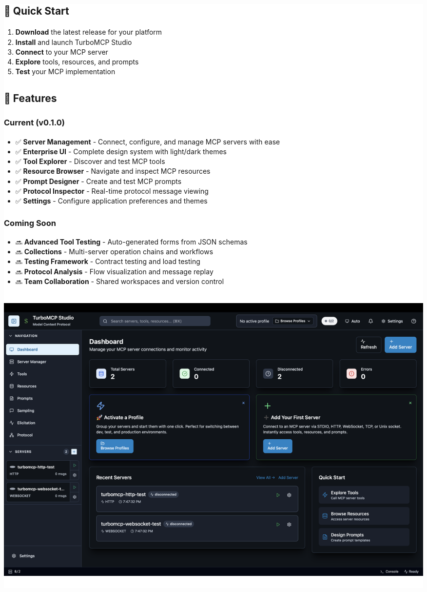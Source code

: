 ## 🎯 Quick Start

1. **Download** the latest release for your platform
2. **Install** and launch TurboMCP Studio
3. **Connect** to your MCP server
4. **Explore** tools, resources, and prompts
5. **Test** your MCP implementation

## 🎯 Features

### Current (v0.1.0)

- ✅ **Server Management** - Connect, configure, and manage MCP servers with ease
- ✅ **Enterprise UI** - Complete design system with light/dark themes
- ✅ **Tool Explorer** - Discover and test MCP tools
- ✅ **Resource Browser** - Navigate and inspect MCP resources
- ✅ **Prompt Designer** - Create and test MCP prompts
- ✅ **Protocol Inspector** - Real-time protocol message viewing
- ✅ **Settings** - Configure application preferences and themes

### Coming Soon

- 🔜 **Advanced Tool Testing** - Auto-generated forms from JSON schemas
- 🔜 **Collections** - Multi-server operation chains and workflows
- 🔜 **Testing Framework** - Contract testing and load testing
- 🔜 **Protocol Analysis** - Flow visualization and message replay
- 🔜 **Team Collaboration** - Shared workspaces and version control

<img src="static/screenshot.png" alt="TurboMCP Studio" style="width: 100%; max-width: 100%; margin: 20px 0;"/>
